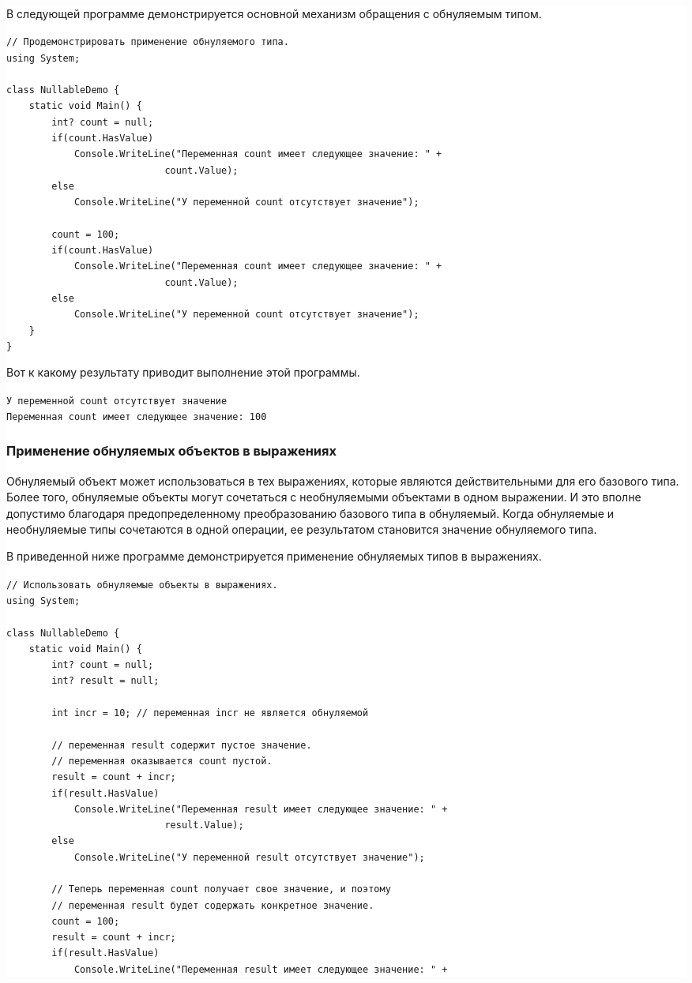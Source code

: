 В следующей программе демонстрируется основной механизм обращения с обнуляемым типом.
```
// Продемонстрировать применение обнуляемого типа.
using System;

class NullableDemo {
	static void Main() {
		int? count = null;
		if(count.HasValue)
			Console.WriteLine("Переменная count имеет следующее значение: " +
							count.Value);
		else
			Console.WriteLine("У переменной count отсутствует значение");

		count = 100;
		if(count.HasValue)
			Console.WriteLine("Переменная count имеет следующее значение: " +
							count.Value);
		else
			Console.WriteLine("У переменной count отсутствует значение");
	}
}
```
Вот к какому результату приводит выполнение этой программы.
```
У переменной count отсутствует значение
Переменная count имеет следующее значение: 100
```

### Применение обнуляемых объектов в выражениях
Обнуляемый объект может использоваться в тех выражениях, которые являются
действительными для его базового типа. Более того, обнуляемые объекты могут сочетаться с необнуляемыми объектами в одном выражении. И это вполне допустимо
благодаря предопределенному преобразованию базового типа в обнуляемый. Когда
обнуляемые и необнуляемые типы сочетаются в одной операции, ее результатом становится значение обнуляемого типа.

В приведенной ниже программе демонстрируется применение обнуляемых типов
в выражениях.
```
// Использовать обнуляемые объекты в выражениях.
using System;

class NullableDemo {
	static void Main() {
		int? count = null;
		int? result = null;

		int incr = 10; // переменная incr не является обнуляемой

		// переменная result содержит пустое значение.
		// переменная оказывается count пустой.
		result = count + incr;
		if(result.HasValue)
			Console.WriteLine("Переменная result имеет следующее значение: " +
							result.Value);
		else
			Console.WriteLine("У переменной result отсутствует значение");

		// Теперь переменная count получает свое значение, и поэтому
		// переменная result будет содержать конкретное значение.
		count = 100;
		result = count + incr;
		if(result.HasValue)
			Console.WriteLine("Переменная result имеет следующее значение: " +
```